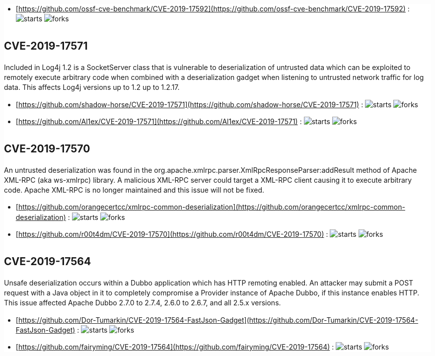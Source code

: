 

- [https://github.com/ossf-cve-benchmark/CVE-2019-17592](https://github.com/ossf-cve-benchmark/CVE-2019-17592) :  ![starts](https://img.shields.io/github/stars/ossf-cve-benchmark/CVE-2019-17592.svg) ![forks](https://img.shields.io/github/forks/ossf-cve-benchmark/CVE-2019-17592.svg)

## CVE-2019-17571
 Included in Log4j 1.2 is a SocketServer class that is vulnerable to deserialization of untrusted data which can be exploited to remotely execute arbitrary code when combined with a deserialization gadget when listening to untrusted network traffic for log data. This affects Log4j versions up to 1.2 up to 1.2.17.



- [https://github.com/shadow-horse/CVE-2019-17571](https://github.com/shadow-horse/CVE-2019-17571) :  ![starts](https://img.shields.io/github/stars/shadow-horse/CVE-2019-17571.svg) ![forks](https://img.shields.io/github/forks/shadow-horse/CVE-2019-17571.svg)

- [https://github.com/Al1ex/CVE-2019-17571](https://github.com/Al1ex/CVE-2019-17571) :  ![starts](https://img.shields.io/github/stars/Al1ex/CVE-2019-17571.svg) ![forks](https://img.shields.io/github/forks/Al1ex/CVE-2019-17571.svg)

## CVE-2019-17570
 An untrusted deserialization was found in the org.apache.xmlrpc.parser.XmlRpcResponseParser:addResult method of Apache XML-RPC (aka ws-xmlrpc) library. A malicious XML-RPC server could target a XML-RPC client causing it to execute arbitrary code. Apache XML-RPC is no longer maintained and this issue will not be fixed.



- [https://github.com/orangecertcc/xmlrpc-common-deserialization](https://github.com/orangecertcc/xmlrpc-common-deserialization) :  ![starts](https://img.shields.io/github/stars/orangecertcc/xmlrpc-common-deserialization.svg) ![forks](https://img.shields.io/github/forks/orangecertcc/xmlrpc-common-deserialization.svg)

- [https://github.com/r00t4dm/CVE-2019-17570](https://github.com/r00t4dm/CVE-2019-17570) :  ![starts](https://img.shields.io/github/stars/r00t4dm/CVE-2019-17570.svg) ![forks](https://img.shields.io/github/forks/r00t4dm/CVE-2019-17570.svg)

## CVE-2019-17564
 Unsafe deserialization occurs within a Dubbo application which has HTTP remoting enabled. An attacker may submit a POST request with a Java object in it to completely compromise a Provider instance of Apache Dubbo, if this instance enables HTTP. This issue affected Apache Dubbo 2.7.0 to 2.7.4, 2.6.0 to 2.6.7, and all 2.5.x versions.



- [https://github.com/Dor-Tumarkin/CVE-2019-17564-FastJson-Gadget](https://github.com/Dor-Tumarkin/CVE-2019-17564-FastJson-Gadget) :  ![starts](https://img.shields.io/github/stars/Dor-Tumarkin/CVE-2019-17564-FastJson-Gadget.svg) ![forks](https://img.shields.io/github/forks/Dor-Tumarkin/CVE-2019-17564-FastJson-Gadget.svg)

- [https://github.com/fairyming/CVE-2019-17564](https://github.com/fairyming/CVE-2019-17564) :  ![starts](https://img.shields.io/github/stars/fairyming/CVE-2019-17564.svg) ![forks](https://img.shields.io/github/forks/fairyming/CVE-2019-17564.svg)
